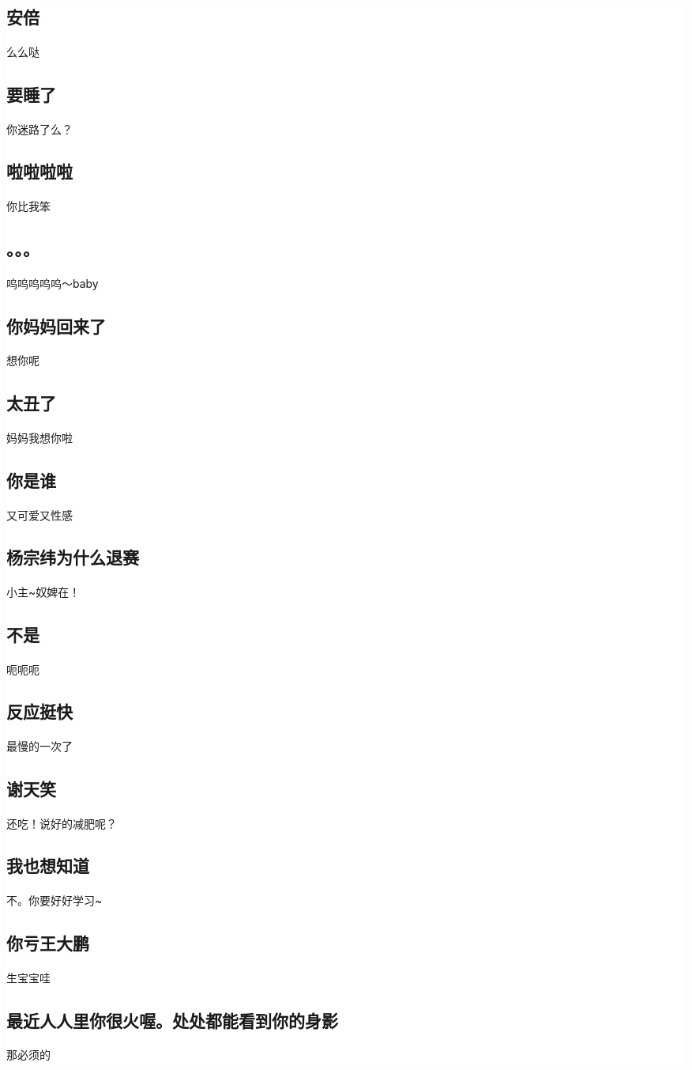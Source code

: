 ## 安倍
么么哒

## 要睡了
你迷路了么？

## 啦啦啦啦
你比我笨

## 。。。
呜呜呜呜呜～baby

## 你妈妈回来了
想你呢

## 太丑了
妈妈我想你啦

## 你是谁
又可爱又性感

## 杨宗纬为什么退赛
小主~奴婢在！

## 不是
呃呃呃

## 反应挺快
最慢的一次了

## 谢天笑
还吃！说好的减肥呢？

## 我也想知道
不。你要好好学习~

## 你亏王大鹏
生宝宝哇

## 最近人人里你很火喔。处处都能看到你的身影
那必须的
